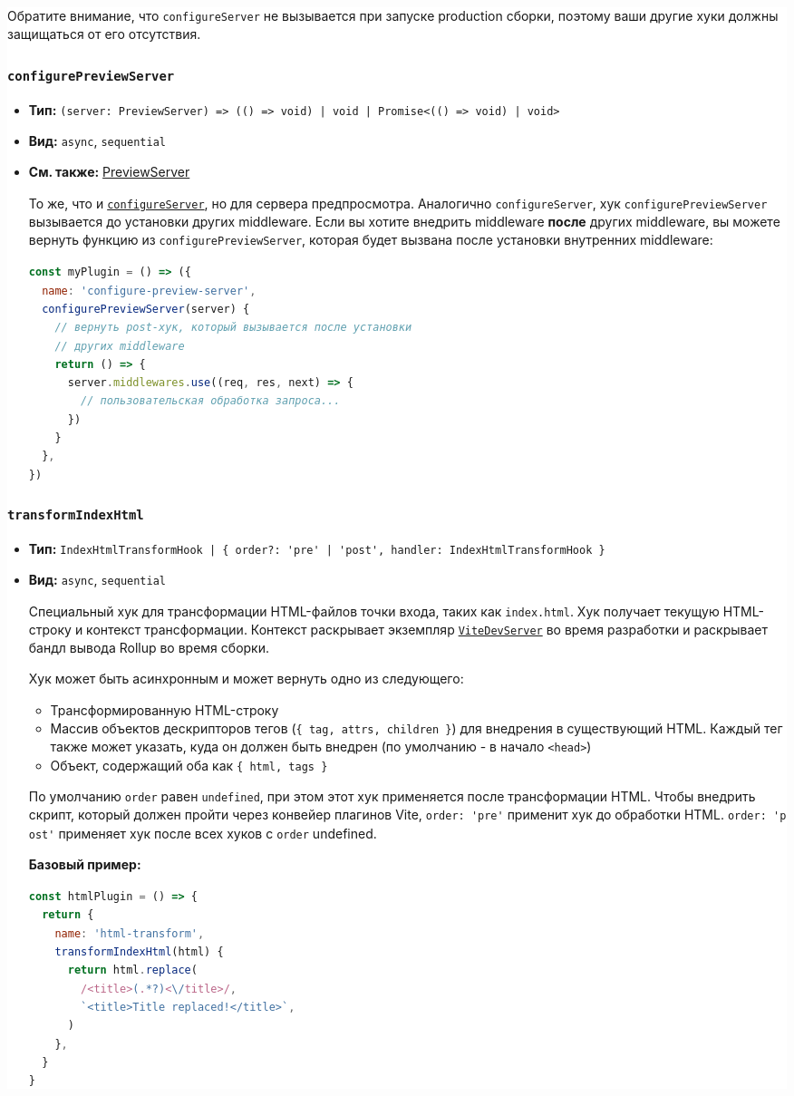   Обратите внимание, что `configureServer` не вызывается при запуске production сборки, поэтому ваши другие хуки должны защищаться от его отсутствия.

### `configurePreviewServer`

- **Тип:** `(server: PreviewServer) => (() => void) | void | Promise<(() => void) | void>`
- **Вид:** `async`, `sequential`
- **См. также:** [PreviewServer](./api-javascript#previewserver)

  То же, что и [`configureServer`](/guide/api-plugin.html#configureserver), но для сервера предпросмотра. Аналогично `configureServer`, хук `configurePreviewServer` вызывается до установки других middleware. Если вы хотите внедрить middleware **после** других middleware, вы можете вернуть функцию из `configurePreviewServer`, которая будет вызвана после установки внутренних middleware:

  ```js
  const myPlugin = () => ({
    name: 'configure-preview-server',
    configurePreviewServer(server) {
      // вернуть post-хук, который вызывается после установки
      // других middleware
      return () => {
        server.middlewares.use((req, res, next) => {
          // пользовательская обработка запроса...
        })
      }
    },
  })
  ```

### `transformIndexHtml`

- **Тип:** `IndexHtmlTransformHook | { order?: 'pre' | 'post', handler: IndexHtmlTransformHook }`
- **Вид:** `async`, `sequential`

  Специальный хук для трансформации HTML-файлов точки входа, таких как `index.html`. Хук получает текущую HTML-строку и контекст трансформации. Контекст раскрывает экземпляр [`ViteDevServer`](./api-javascript#vitedevserver) во время разработки и раскрывает бандл вывода Rollup во время сборки.

  Хук может быть асинхронным и может вернуть одно из следующего:

  - Трансформированную HTML-строку
  - Массив объектов дескрипторов тегов (`{ tag, attrs, children }`) для внедрения в существующий HTML. Каждый тег также может указать, куда он должен быть внедрен (по умолчанию - в начало `<head>`)
  - Объект, содержащий оба как `{ html, tags }`

  По умолчанию `order` равен `undefined`, при этом этот хук применяется после трансформации HTML. Чтобы внедрить скрипт, который должен пройти через конвейер плагинов Vite, `order: 'pre'` применит хук до обработки HTML. `order: 'post'` применяет хук после всех хуков с `order` undefined.

  **Базовый пример:**

  ```js
  const htmlPlugin = () => {
    return {
      name: 'html-transform',
      transformIndexHtml(html) {
        return html.replace(
          /<title>(.*?)<\/title>/,
          `<title>Title replaced!</title>`,
        )
      },
    }
  }
  ```
